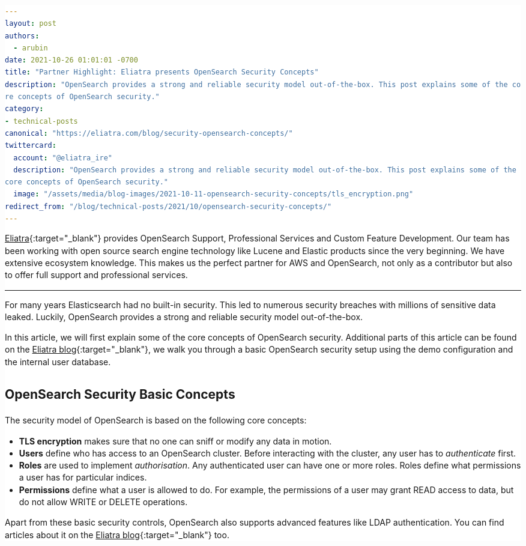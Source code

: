 ```yaml
---
layout: post
authors: 
  - arubin
date: 2021-10-26 01:01:01 -0700
title: "Partner Highlight: Eliatra presents OpenSearch Security Concepts"
description: "OpenSearch provides a strong and reliable security model out-of-the-box. This post explains some of the core concepts of OpenSearch security."
category:
- technical-posts
canonical: "https://eliatra.com/blog/security-opensearch-concepts/"
twittercard:
  account: "@eliatra_ire"
  description: "OpenSearch provides a strong and reliable security model out-of-the-box. This post explains some of the core concepts of OpenSearch security."
  image: "/assets/media/blog-images/2021-10-11-opensearch-security-concepts/tls_encryption.png"
redirect_from: "/blog/technical-posts/2021/10/opensearch-security-concepts/"
---
```


[Eliatra](https://eliatra.com/){:target="_blank"} provides OpenSearch Support, Professional Services and Custom Feature Development. Our team has been working with open source search engine technology like Lucene and Elastic products since the very beginning. We have extensive ecosystem knowledge. This makes us the perfect partner for AWS and OpenSearch, not only as a contributor but also to offer full support and professional services.

---

For many years Elasticsearch had no built-in security. This led to numerous security breaches with millions of sensitive data leaked. Luckily, OpenSearch provides a strong and reliable security model out-of-the-box.

In this article, we will first explain some of the core concepts of OpenSearch security. Additional parts of this article can be found on the [Eliatra blog](https://eliatra.com/blog/opensearch-security-part-2-basic-setup/){:target="_blank"}, we walk you through a basic OpenSearch security setup using the demo configuration and the internal user database.

## OpenSearch Security Basic Concepts

The security model of OpenSearch is based on the following core concepts:

* __TLS encryption__ makes sure that no one can sniff or modify any data in motion.
* __Users__ define who has access to an OpenSearch cluster. Before interacting with the cluster, any user has to *authenticate* first.
* __Roles__ are used to implement *authorisation*. Any authenticated user can have one or more roles. Roles define what permissions a user has for particular indices.
* __Permissions__ define what a user is allowed to do. For example,  the permissions of a user may grant READ access to data, but do not allow WRITE or DELETE operations.

Apart from these basic security controls, OpenSearch also supports advanced features like LDAP authentication. You can find articles about it on the [Eliatra blog](https://eliatra.com/blog/opensearch-security-part-5-ldap-authentication/){:target="_blank"} too.
